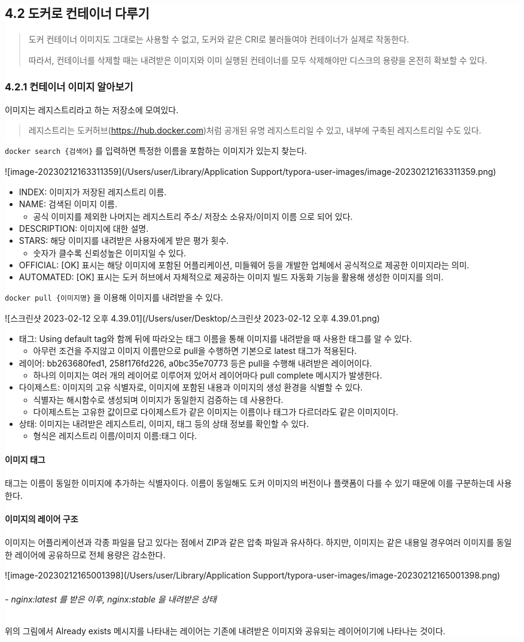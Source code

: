 ## 4.2 도커로 컨테이너 다루기

> 도커 컨테이너 이미지도 그대로는 사용할 수 없고, 도커와 같은 CRI로 불러들여야 컨테이너가 실제로 작동한다.
>
> 따라서, 컨테이너를 삭제할 때는 내려받은 이미지와 이미 실행된 컨테이너를 모두 삭제해야만 디스크의 용량을 온전히 확보할 수 있다.



### 4.2.1 컨테이너 이미지 알아보기

이미지는 레지스트리라고 하는 저장소에 모여있다.

> 레지스트리는 도커허브(https://hub.docker.com)처럼 공개된 유명 레지스트리일 수 있고, 내부에 구축된 레지스트리일 수도 있다.

`docker search {검색어}` 를 입력하면 특정한 이름을 포함하는 이미지가 있는지 찾는다.

![image-20230212163311359](/Users/user/Library/Application Support/typora-user-images/image-20230212163311359.png)

- INDEX: 이미지가 저장된 레지스트리 이름.
- NAME: 검색된 이미지 이름. 
  - 공식 이미지를 제외한 나머지는 레지스트리 주소/ 저장소 소유자/이미지 이름 으로 되어 있다.
- DESCRIPTION: 이미지에 대한 설명.
- STARS: 해당 이미지를 내려받은 사용자에게 받은 평가 횟수.
  - 숫자가 클수록 신뢰성높은 이미지일 수 있다.
- OFFICIAL: [OK] 표시는 해당 이미지에 포함된 어플리케이션, 미들웨어 등을 개발한 업체에서 공식적으로 제공한 이미지라는 의미.
- AUTOMATED: [OK] 표시는 도커 허브에서 자체적으로 제공하는 이미지 빌드 자동화 기능을 활용해 생성한 이미지를 의미.

`docker pull {이미지명}` 을 이용해 이미지를 내려받을 수 있다.

![스크린샷 2023-02-12 오후 4.39.01](/Users/user/Desktop/스크린샷 2023-02-12 오후 4.39.01.png)

- 태그: Using default tag와 함께 뒤에 따라오는 태그 이름을 통해 이미지를 내려받을 때 사용한 태그를 알 수 있다.
  - 아무런 조건을 주지않고 이미지 이름만으로 pull을 수행하면 기본으로 latest 태그가 적용된다.
- 레이어: bb263680fed1, 258f176fd226, a0bc35e70773 등은 pull을 수행해 내려받은 레이어이다.
  - 하나의 이미지는 여러 개의 레이어로 이루어져 있어서 레이어마다 pull complete 메시지가 발생한다.
- 다이제스트: 이미지의 고유 식별자로, 이미지에 포함된 내용과 이미지의 생성 환경을 식별할 수 있다.
  - 식별자는 해시함수로 생성되며 이미지가 동일한지 검증하는 데 사용한다.
  - 다이제스트는 고유한 값이므로 다이제스트가 같은 이미지는 이름이나 태그가 다르더라도 같은 이미지이다.
- 상태: 이미지는 내려받은 레지스트리, 이미지, 태그 등의 상태 정보를 확인할 수 있다.
  - 형식은 레지스트리 이름/이미지 이름:태그 이다.

#### 이미지 태그

태그는 이름이 동일한 이미지에 추가하는 식별자이다. 이름이 동일해도 도커 이미지의 버전이나 플랫폼이 다를 수 있기 때문에 이를 구분하는데 사용한다.

#### 이미지의 레이어 구조

이미지는 어플리케이션과 각종 파일을 담고 있다는 점에서 ZIP과 같은 압축 파일과 유사하다. 하지만, 이미지는 같은 내용일 경우여러 이미지를 동일한 레이어에 공유하므로 전체 용량은 감소한다.

![image-20230212165001398](/Users/user/Library/Application Support/typora-user-images/image-20230212165001398.png)

###### - nginx:latest 를 받은 이후, nginx:stable 을 내려받은 상태

위의 그림에서 Already exists 메시지를 나타내는 레이어는 기존에 내려받은 이미지와 공유되는 레이어이기에 나타나는 것이다.
